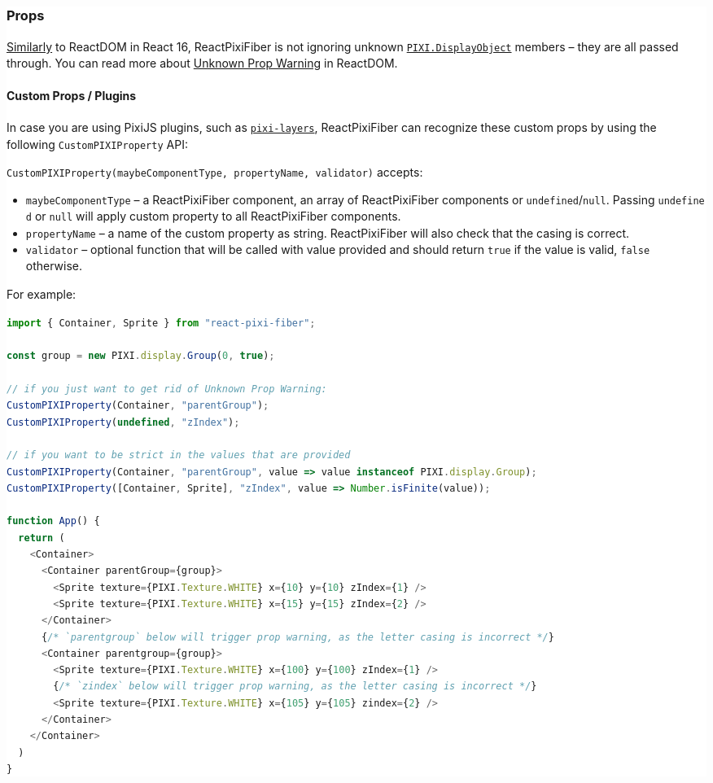 ### Props

[Similarly](https://reactjs.org/blog/2017/09/08/dom-attributes-in-react-16.html) to ReactDOM in React 16,
ReactPixiFiber is not ignoring unknown [`PIXI.DisplayObject`] members – they are all passed through. You can read
more about [Unknown Prop Warning](https://reactjs.org/warnings/unknown-prop.html) in ReactDOM.


#### Custom Props / Plugins

In case you are using PixiJS plugins, such as [`pixi-layers`](https://github.com/pixijs/pixi-layers), ReactPixiFiber can
recognize these custom props by using the following `CustomPIXIProperty` API:

`CustomPIXIProperty(maybeComponentType, propertyName, validator)` accepts:
* `maybeComponentType` – a ReactPixiFiber component, an array of ReactPixiFiber components or `undefined`/`null`. Passing `undefined` or `null` will apply custom property to all ReactPixiFiber components.
* `propertyName` – a name of the custom property as string. ReactPixiFiber will also check that the casing is correct.
* `validator` – optional function that will be called with value provided and should return `true` if the value is valid, `false` otherwise.

For example:

```js
import { Container, Sprite } from "react-pixi-fiber";

const group = new PIXI.display.Group(0, true);

// if you just want to get rid of Unknown Prop Warning:
CustomPIXIProperty(Container, "parentGroup");
CustomPIXIProperty(undefined, "zIndex");

// if you want to be strict in the values that are provided
CustomPIXIProperty(Container, "parentGroup", value => value instanceof PIXI.display.Group);
CustomPIXIProperty([Container, Sprite], "zIndex", value => Number.isFinite(value));

function App() {
  return (
    <Container>
      <Container parentGroup={group}>
        <Sprite texture={PIXI.Texture.WHITE} x={10} y={10} zIndex={1} />
        <Sprite texture={PIXI.Texture.WHITE} x={15} y={15} zIndex={2} />
      </Container>
      {/* `parentgroup` below will trigger prop warning, as the letter casing is incorrect */}
      <Container parentgroup={group}>
        <Sprite texture={PIXI.Texture.WHITE} x={100} y={100} zIndex={1} />
        {/* `zindex` below will trigger prop warning, as the letter casing is incorrect */}
        <Sprite texture={PIXI.Texture.WHITE} x={105} y={105} zindex={2} />
      </Container>
    </Container>
  )
}
```


[PixiJS]: https://github.com/pixijs/pixi.js
[React]: https://github.com/facebook/react
[Root Container]: http://pixijs.download/release/docs/PIXI.Application.html#stage
[`PIXI.Application`]: http://pixijs.download/release/docs/PIXI.Application.html
[`PIXI.BitmapText`]: http://pixijs.download/release/docs/PIXI.BitmapText.html
[`PIXI.Container`]: http://pixijs.download/release/docs/PIXI.Container.html
[`PIXI.DisplayObject`]: http://pixijs.download/release/docs/PIXI.DisplayObject.html 
[`PIXI.extras.BitmapText`]: https://pixijs.download/v4.8.8/docs/PIXI.extras.BitmapText.html
[`PIXI.extras.TilingSprite`]: https://pixijs.download/v4.8.8/docs/PIXI.extras.TilingSprite.html
[`PIXI.Graphics`]: http://pixijs.download/release/docs/PIXI.Graphics.html
[`PIXI.NineSlicePlane`]: http://pixijs.download/release/docs/PIXI.NineSlicePlane.html
[`PIXI.ObservablePoint`]: http://pixijs.download/release/docs/PIXI.ObservablePoint.html
[`PIXI.ParticleContainer`]: http://pixijs.download/release/docs/PIXI.ParticleContainer.html
[`PIXI.particles.ParticleContainer`]: https://pixijs.download/v4.8.8/docs/PIXI.particles.ParticleContainer.html
[`PIXI.Point`]: http://pixijs.download/release/docs/PIXI.Point.html
[`PIXI.Sprite`]: http://pixijs.download/release/docs/PIXI.Sprite.html
[`PIXI.Text`]: http://pixijs.download/release/docs/PIXI.Text.html
[`PIXI.TilingSprite`]: http://pixijs.download/release/docs/PIXI.TilingSprite.html
[`react-pixi`]: https://github.com/Izzimach/react-pixi